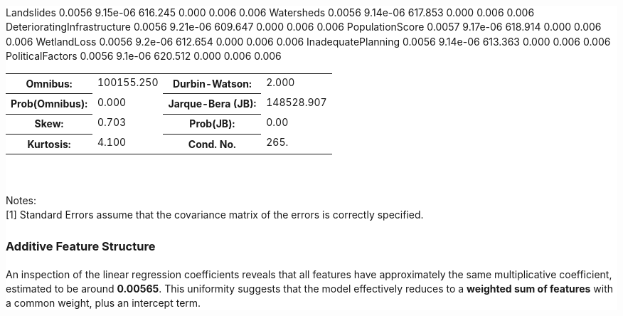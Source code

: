   <th>Landslides</th>                      <td>    0.0056</td> <td> 9.15e-06</td> <td>  616.245</td> <td> 0.000</td> <td>    0.006</td> <td>    0.006</td>
</tr>
<tr>
  <th>Watersheds</th>                      <td>    0.0056</td> <td> 9.14e-06</td> <td>  617.853</td> <td> 0.000</td> <td>    0.006</td> <td>    0.006</td>
</tr>
<tr>
  <th>DeterioratingInfrastructure</th>     <td>    0.0056</td> <td> 9.21e-06</td> <td>  609.647</td> <td> 0.000</td> <td>    0.006</td> <td>    0.006</td>
</tr>
<tr>
  <th>PopulationScore</th>                 <td>    0.0057</td> <td> 9.17e-06</td> <td>  618.914</td> <td> 0.000</td> <td>    0.006</td> <td>    0.006</td>
</tr>
<tr>
  <th>WetlandLoss</th>                     <td>    0.0056</td> <td>  9.2e-06</td> <td>  612.654</td> <td> 0.000</td> <td>    0.006</td> <td>    0.006</td>
</tr>
<tr>
  <th>InadequatePlanning</th>              <td>    0.0056</td> <td> 9.14e-06</td> <td>  613.363</td> <td> 0.000</td> <td>    0.006</td> <td>    0.006</td>
</tr>
<tr>
  <th>PoliticalFactors</th>                <td>    0.0056</td> <td>  9.1e-06</td> <td>  620.512</td> <td> 0.000</td> <td>    0.006</td> <td>    0.006</td>
</tr>
</table>
<table class="simpletable">
<tr>
  <th>Omnibus:</th>       <td>100155.250</td> <th>  Durbin-Watson:     </th>  <td>   2.000</td> 
</tr>
<tr>
  <th>Prob(Omnibus):</th>   <td> 0.000</td>   <th>  Jarque-Bera (JB):  </th> <td>148528.907</td>
</tr>
<tr>
  <th>Skew:</th>            <td> 0.703</td>   <th>  Prob(JB):          </th>  <td>    0.00</td> 
</tr>
<tr>
  <th>Kurtosis:</th>        <td> 4.100</td>   <th>  Cond. No.          </th>  <td>    265.</td> 
</tr>
</table><br/><br/>Notes:<br/>[1] Standard Errors assume that the covariance matrix of the errors is correctly specified.



### Additive Feature Structure

An inspection of the linear regression coefficients reveals that all features have approximately the same multiplicative coefficient, estimated to be around **0.00565**. This uniformity suggests that the model effectively reduces to a **weighted sum of features** with a common weight, plus an intercept term.
